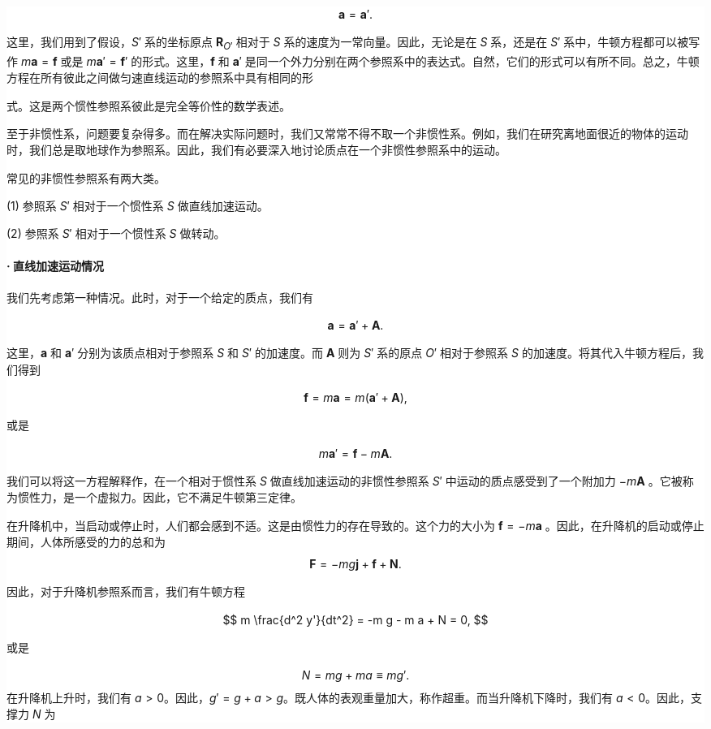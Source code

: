 $$
\mathbf{a} = \mathbf{a}'.
$$

这里，我们用到了假设，$S'$ 系的坐标原点 $\mathbf{R}_{O'}$ 相对于 $S$ 系的速度为一常向量。因此，无论是在 $S$ 系，还是在 $S'$ 系中，牛顿方程都可以被写作 $m \mathbf{a} = \mathbf{f}$ 或是 $m \mathbf{a}' = \mathbf{f}'$ 的形式。这里，$\mathbf{f}$ 和 $\mathbf{a}'$ 是同一个外力分别在两个参照系中的表达式。自然，它们的形式可以有所不同。总之，牛顿方程在所有彼此之间做匀速直线运动的参照系中具有相同的形

式。这是两个惯性参照系彼此是完全等价性的数学表述。

至于非惯性系，问题要复杂得多。而在解决实际问题时，我们又常常不得不取一个非惯性系。例如，我们在研究离地面很近的物体的运动时，我们总是取地球作为参照系。因此，我们有必要深入地讨论质点在一个非惯性参照系中的运动。

常见的非惯性参照系有两大类。

(1) 参照系 $S'$ 相对于一个惯性系 $S$ 做直线加速运动。

(2) 参照系 $S'$ 相对于一个惯性系 $S$ 做转动。

#### · 直线加速运动情况

我们先考虑第一种情况。此时，对于一个给定的质点，我们有

$$
\mathbf{a} = \mathbf{a}' + \mathbf{A}.
$$

这里，$\mathbf{a}$ 和 $\mathbf{a}'$ 分别为该质点相对于参照系 $S$ 和 $S'$ 的加速度。而 $\mathbf{A}$ 则为 $S'$ 系的原点 $O'$ 相对于参照系 $S$ 的加速度。将其代入牛顿方程后，我们得到

$$
\mathbf{f} = m \mathbf{a} = m (\mathbf{a}' + \mathbf{A}),
$$

或是

$$
m \mathbf{a}' = \mathbf{f} - m \mathbf{A}.
$$

我们可以将这一方程解释作，在一个相对于惯性系 $S$ 做直线加速运动的非惯性参照系 $S'$ 中运动的质点感受到了一个附加力 $-m \mathbf{A}$ 。它被称为惯性力，是一个虚拟力。因此，它不满足牛顿第三定律。

在升降机中，当启动或停止时，人们都会感到不适。这是由惯性力的存在导致的。这个力的大小为 $\mathbf{f} = -m \mathbf{a}$ 。因此，在升降机的启动或停止期间，人体所感受的力的总和为
$$
\mathbf{F} = -m g \mathbf{j} + \mathbf{f} + \mathbf{N}.
$$

因此，对于升降机参照系而言，我们有牛顿方程

$$
m \frac{d^2 y'}{dt^2} = -m g - m a + N = 0,
$$

或是

$$
N = m g + m a \equiv m g'.
$$
在升降机上升时，我们有 $a > 0$。因此，$g' = g + a > g$。既人体的表观重量加大，称作超重。而当升降机下降时，我们有 $a < 0$。因此，支撑力 $N$ 为
